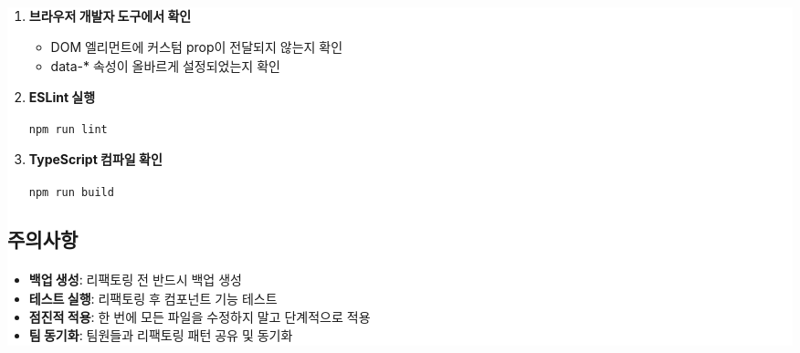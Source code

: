 1. **브라우저 개발자 도구에서 확인**
   - DOM 엘리먼트에 커스텀 prop이 전달되지 않는지 확인
   - data-* 속성이 올바르게 설정되었는지 확인

2. **ESLint 실행**
   ```bash
   npm run lint
   ```

3. **TypeScript 컴파일 확인**
   ```bash
   npm run build
   ```

## 주의사항

- **백업 생성**: 리팩토링 전 반드시 백업 생성
- **테스트 실행**: 리팩토링 후 컴포넌트 기능 테스트
- **점진적 적용**: 한 번에 모든 파일을 수정하지 말고 단계적으로 적용
- **팀 동기화**: 팀원들과 리팩토링 패턴 공유 및 동기화
